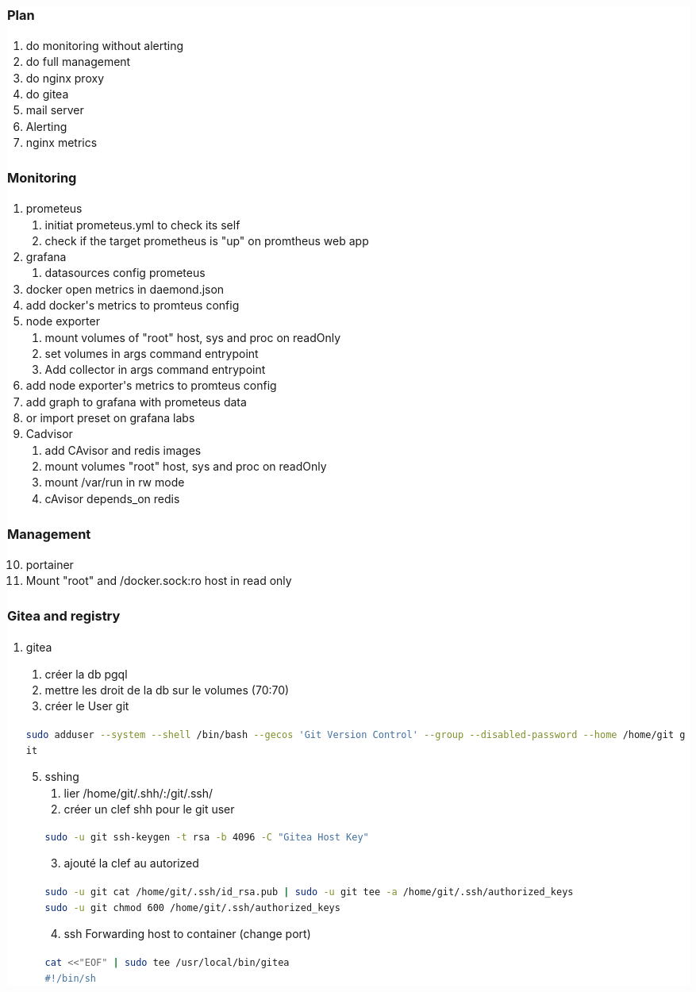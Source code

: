 ### Plan

1. do monitoring without alerting
2. do full management
3. do nginx proxy
4. do gitea
5. mail server
6. Alerting
7. nginx metrics

### Monitoring

1. prometeus
   1. initiat prometeus.yml to check its self
   2. check if the target prometheus is "up" on promtheus web app
2. grafana
   1. datasources config prometeus
3. docker open metrics in daemond.json
4. add docker's metrics to promteus config
5. node exporter
   1. mount volumes of "root" host, sys and proc on readOnly
   2. set volumes in args command entrypoint
   3. Add collector in args command entrypoint
6. add node exporter's metrics to promteus config
7. add graph to grafana with prometeus data
8. or import preset on grafana labs
9. Cadvisor
   1. add CAvisor and redis images
   2. mount volumes "root" host, sys and proc on readOnly
   3. mount /var/run in rw mode
   4. cAvisor depends_on redis

### Management

10. portainer
1. Mount "root" and /docker.sock:ro host in read only

### Gitea and registry

1. gitea

   1. créer la db pgql
   2. mettre les droit de la db sur le volumes (70:70)
   3. créer le User git

   ```sh
   sudo adduser --system --shell /bin/bash --gecos 'Git Version Control' --group --disabled-password --home /home/git git
   ```

   5. sshing
      1. lier /home/git/.shh/:/git/.ssh/
      2. créer un clef shh pour le git user
      ```sh
      sudo -u git ssh-keygen -t rsa -b 4096 -C "Gitea Host Key"
      ```
      3. ajouté la clef au autorized
      ```sh
      sudo -u git cat /home/git/.ssh/id_rsa.pub | sudo -u git tee -a /home/git/.ssh/authorized_keys
      sudo -u git chmod 600 /home/git/.ssh/authorized_keys
      ```
      4. ssh Forwarding host to container (change port)
      ```sh
      cat <<"EOF" | sudo tee /usr/local/bin/gitea
      #!/bin/sh